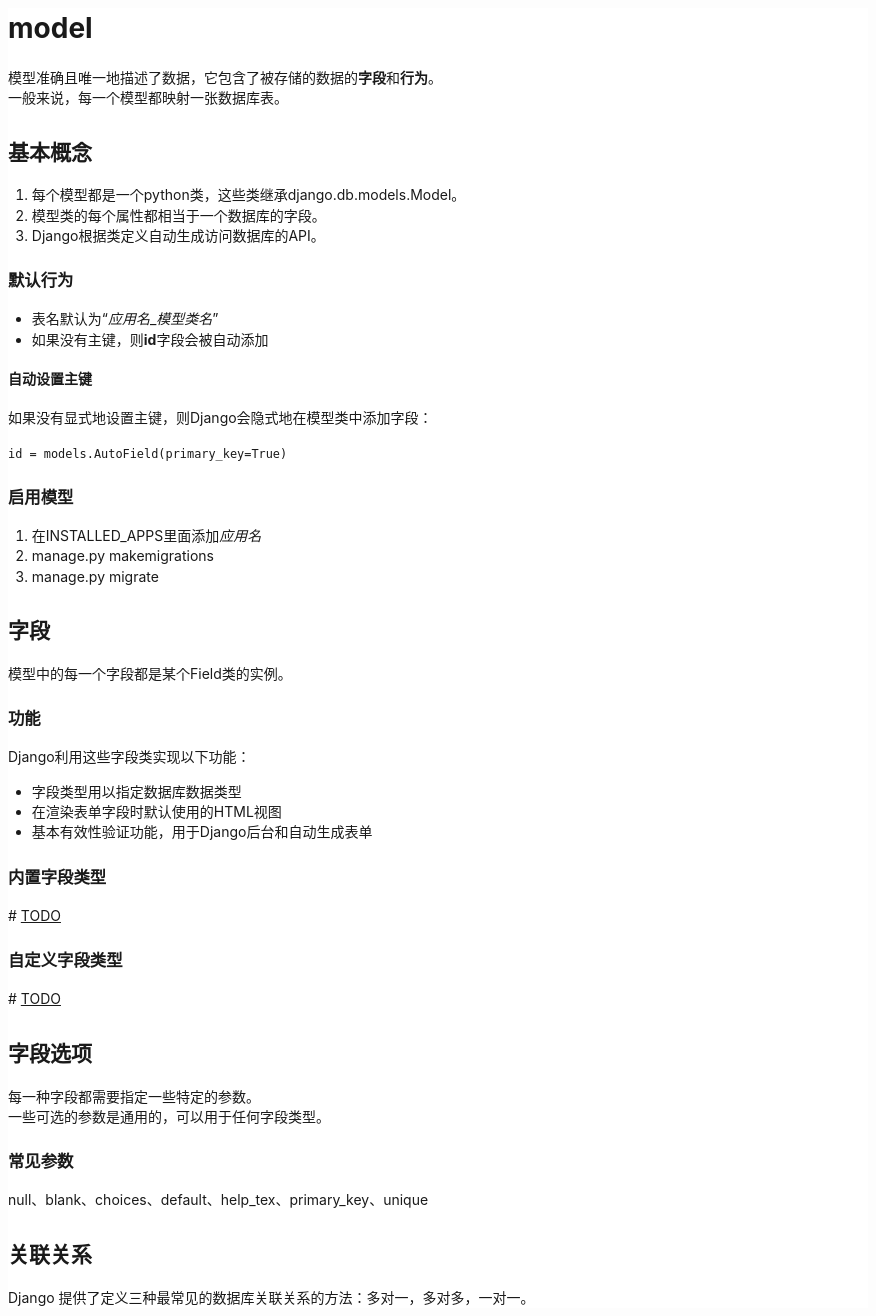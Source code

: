 # model
模型准确且唯一地描述了数据，它包含了被存储的数据的**字段**和**行为**。  
一般来说，每一个模型都映射一张数据库表。


## 基本概念
1. 每个模型都是一个python类，这些类继承django.db.models.Model。
2. 模型类的每个属性都相当于一个数据库的字段。
3. Django根据类定义自动生成访问数据库的API。

### 默认行为
* 表名默认为“*应用名*_*模型类名*”
* 如果没有主键，则**id**字段会被自动添加

#### 自动设置主键
如果没有显式地设置主键，则Django会隐式地在模型类中添加字段：

    id = models.AutoField(primary_key=True)

### 启用模型
1. 在INSTALLED_APPS里面添加*应用名*
2. manage.py makemigrations
3. manage.py migrate

## 字段
模型中的每一个字段都是某个Field类的实例。

### 功能
Django利用这些字段类实现以下功能：
* 字段类型用以指定数据库数据类型
* 在渲染表单字段时默认使用的HTML视图
* 基本有效性验证功能，用于Django后台和自动生成表单

### 内置字段类型
\# [TODO](https://docs.djangoproject.com/zh-hans/3.1/ref/models/fields/#model-field-types)
### 自定义字段类型
\# [TODO](https://docs.djangoproject.com/zh-hans/3.1/howto/custom-model-fields/)

## 字段选项
每一种字段都需要指定一些特定的参数。  
一些可选的参数是通用的，可以用于任何字段类型。

### 常见参数
null、blank、choices、default、help_tex、primary_key、unique

## 关联关系
Django 提供了定义三种最常见的数据库关联关系的方法：多对一，多对多，一对一。
